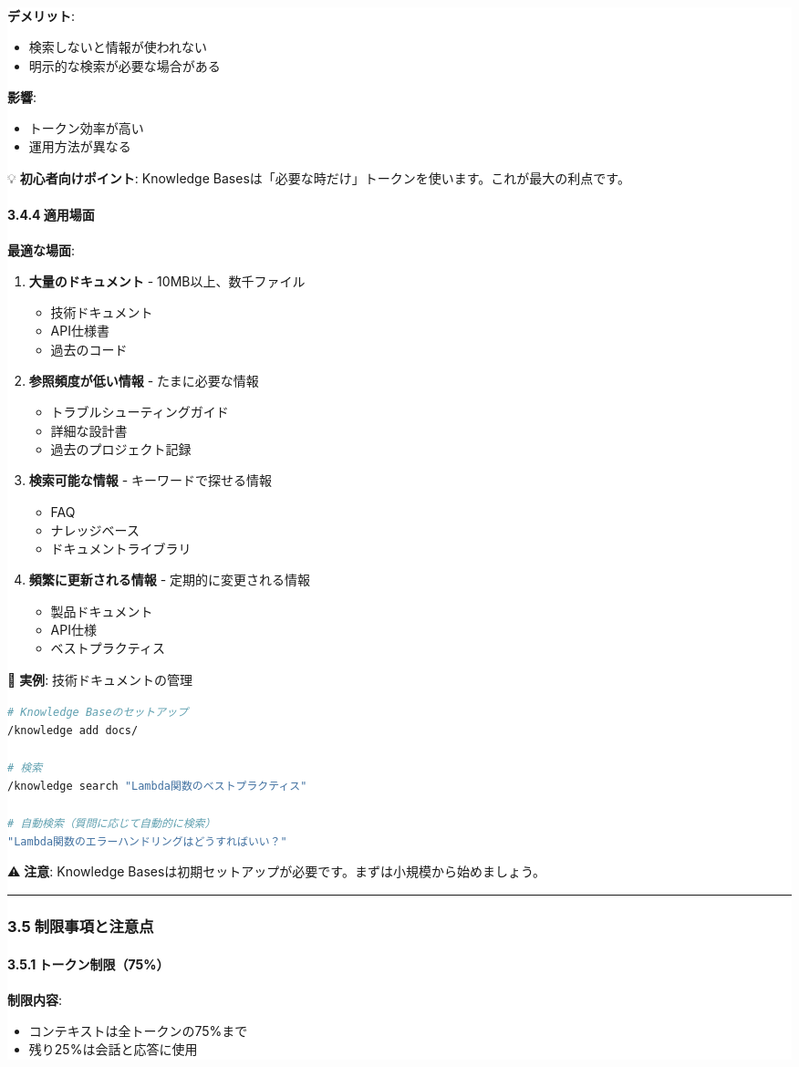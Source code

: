 **デメリット**:
- 検索しないと情報が使われない
- 明示的な検索が必要な場合がある

**影響**:
- トークン効率が高い
- 運用方法が異なる

💡 **初心者向けポイント**: Knowledge Basesは「必要な時だけ」トークンを使います。これが最大の利点です。

#### 3.4.4 適用場面

**最適な場面**:
1. **大量のドキュメント** - 10MB以上、数千ファイル
   - 技術ドキュメント
   - API仕様書
   - 過去のコード

2. **参照頻度が低い情報** - たまに必要な情報
   - トラブルシューティングガイド
   - 詳細な設計書
   - 過去のプロジェクト記録

3. **検索可能な情報** - キーワードで探せる情報
   - FAQ
   - ナレッジベース
   - ドキュメントライブラリ

4. **頻繁に更新される情報** - 定期的に変更される情報
   - 製品ドキュメント
   - API仕様
   - ベストプラクティス

📝 **実例**: 技術ドキュメントの管理

```bash
# Knowledge Baseのセットアップ
/knowledge add docs/

# 検索
/knowledge search "Lambda関数のベストプラクティス"

# 自動検索（質問に応じて自動的に検索）
"Lambda関数のエラーハンドリングはどうすればいい？"
```

⚠️ **注意**: Knowledge Basesは初期セットアップが必要です。まずは小規模から始めましょう。

---

### 3.5 制限事項と注意点

#### 3.5.1 トークン制限（75%）

**制限内容**:
- コンテキストは全トークンの75%まで
- 残り25%は会話と応答に使用
